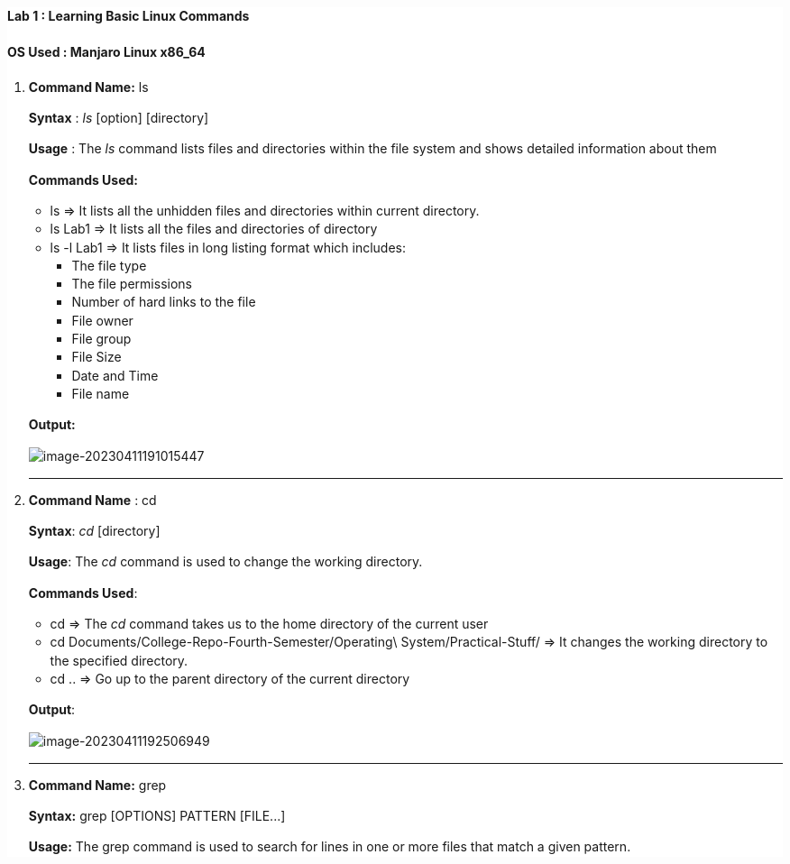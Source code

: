 #### Lab 1 : Learning Basic Linux Commands 

#### OS Used : Manjaro Linux x86_64

1. **Command Name:** ls

   **Syntax** : *ls* [option] [directory]

   **Usage** : The *ls* command lists files and directories within the file system and shows detailed information about them

   **Commands Used:**

   * ls => It lists all the unhidden files and directories within current directory.
   * ls Lab1 => It lists all the files and directories of directory
   * ls -l Lab1 => It lists files in long listing format which includes: 
     * The file type
     * The file permissions
     * Number of hard links to the file
     * File owner
     * File group
     * File Size
     * Date and Time
     * File name

   **Output:**

   ![image-20230411191015447](/home/tyzrex/.config/Typora/typora-user-images/image-20230411191015447.png)

   ---

   <div style="page-break-after: always; break-after: page;"></div>

2. **Command Name** : cd 

   **Syntax**: *cd* [directory]

   **Usage**: The *cd* command is used to change the working directory.

   **Commands Used**:

   * cd => The *cd* command takes us to the home directory of the current user
   * cd Documents/College-Repo-Fourth-Semester/Operating\ System/Practical-Stuff/ => It changes the working directory to the specified directory.
   * cd .. => Go up to the parent directory of the current directory

   **Output**:

   ![image-20230411192506949](/home/tyzrex/.config/Typora/typora-user-images/image-20230411192506949.png)

   ---

   <div style="page-break-after: always; break-after: page;"></div>

3. **Command Name:** grep

   **Syntax:** grep [OPTIONS] PATTERN [FILE...]

   **Usage:** The grep command is used to search for lines in one or more files that match a given pattern.
